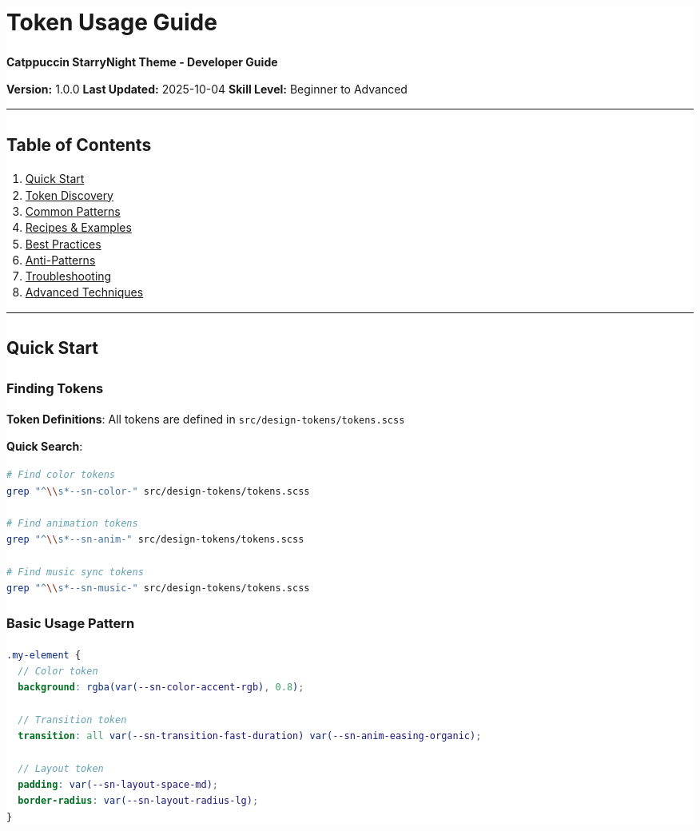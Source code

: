 # Token Usage Guide

**Catppuccin StarryNight Theme - Developer Guide**

**Version:** 1.0.0
**Last Updated:** 2025-10-04
**Skill Level:** Beginner to Advanced

---

## Table of Contents

1. [Quick Start](#quick-start)
2. [Token Discovery](#token-discovery)
3. [Common Patterns](#common-patterns)
4. [Recipes & Examples](#recipes--examples)
5. [Best Practices](#best-practices)
6. [Anti-Patterns](#anti-patterns)
7. [Troubleshooting](#troubleshooting)
8. [Advanced Techniques](#advanced-techniques)

---

## Quick Start

### Finding Tokens

**Token Definitions**: All tokens are defined in `src/design-tokens/tokens.scss`

**Quick Search**:
```bash
# Find color tokens
grep "^\\s*--sn-color-" src/design-tokens/tokens.scss

# Find animation tokens
grep "^\\s*--sn-anim-" src/design-tokens/tokens.scss

# Find music sync tokens
grep "^\\s*--sn-music-" src/design-tokens/tokens.scss
```

### Basic Usage Pattern

```scss
.my-element {
  // Color token
  background: rgba(var(--sn-color-accent-rgb), 0.8);

  // Transition token
  transition: all var(--sn-transition-fast-duration) var(--sn-anim-easing-organic);

  // Layout token
  padding: var(--sn-layout-space-md);
  border-radius: var(--sn-layout-radius-lg);
}
```
